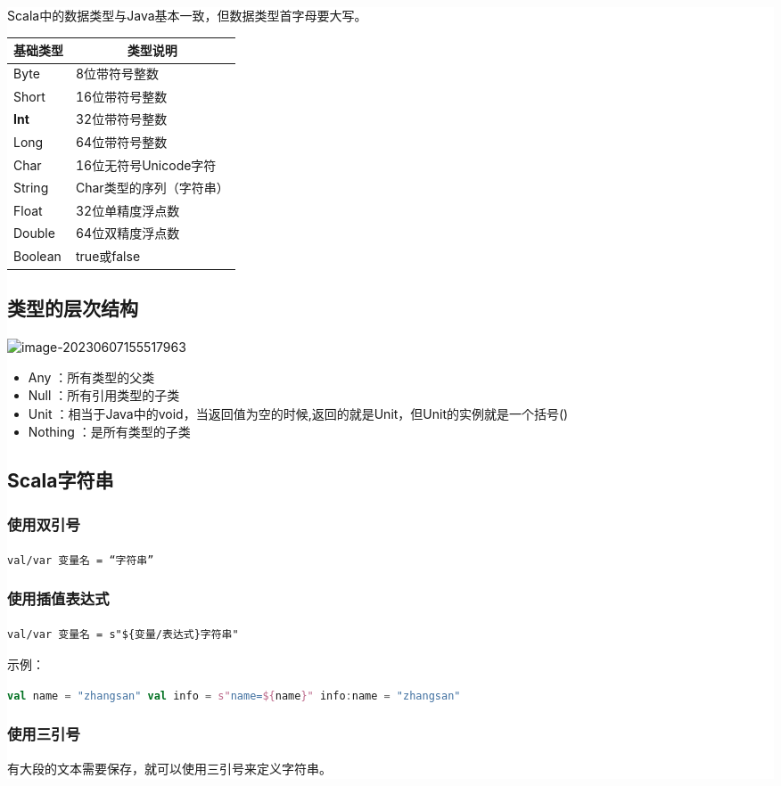 Scala中的数据类型与Java基本一致，但数据类型首字母要大写。

| 基础类型 | 类型说明                 |
| -------- | ------------------------ |
| Byte     | 8位带符号整数            |
| Short    | 16位带符号整数           |
| **Int**  | 32位带符号整数           |
| Long     | 64位带符号整数           |
| Char     | 16位无符号Unicode字符    |
| String   | Char类型的序列（字符串） |
| Float    | 32位单精度浮点数         |
| Double   | 64位双精度浮点数         |
| Boolean  | true或false              |

## **类型的层次结构**

![image-20230607155517963](http://image.coolcode.fun/images/202306071555037.png)

- Any		：所有类型的父类
- Null		：所有引用类型的子类
- Unit		：相当于Java中的void，当返回值为空的时候,返回的就是Unit，但Unit的实例就是一个括号()
- Nothing	：是所有类型的子类

## **Scala字符串**

### **使用双引号**

```
val/var 变量名 = “字符串”
```

### **使用插值表达式**

```
val/var 变量名 = s"${变量/表达式}字符串"
```

示例：

```scala
val name = "zhangsan" val info = s"name=${name}" info:name = "zhangsan"
```

### **使用三引号**

有大段的文本需要保存，就可以使用三引号来定义字符串。
